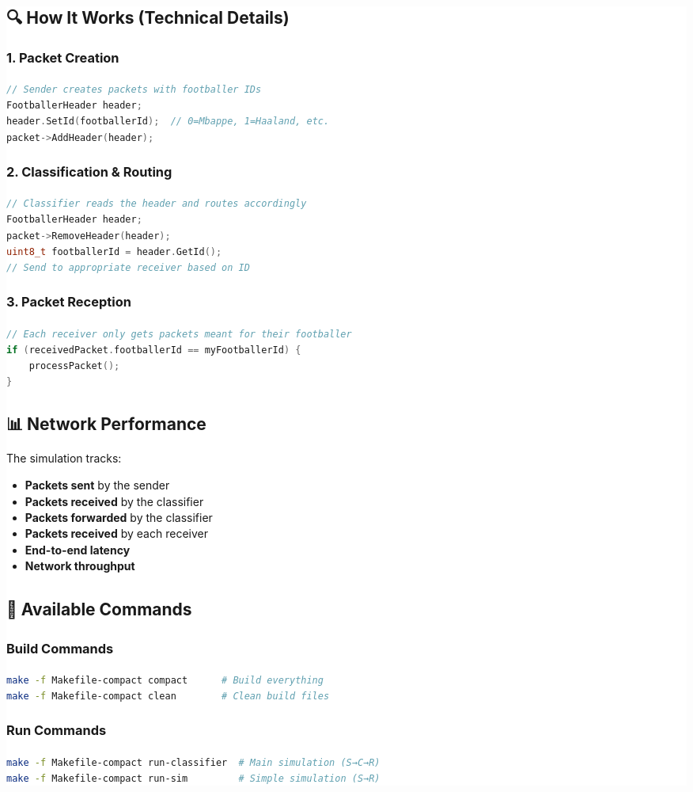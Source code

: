 ## 🔍 How It Works (Technical Details)

### 1. Packet Creation
```cpp
// Sender creates packets with footballer IDs
FootballerHeader header;
header.SetId(footballerId);  // 0=Mbappe, 1=Haaland, etc.
packet->AddHeader(header);
```

### 2. Classification & Routing
```cpp
// Classifier reads the header and routes accordingly
FootballerHeader header;
packet->RemoveHeader(header);
uint8_t footballerId = header.GetId();
// Send to appropriate receiver based on ID
```

### 3. Packet Reception
```cpp
// Each receiver only gets packets meant for their footballer
if (receivedPacket.footballerId == myFootballerId) {
    processPacket();
}
```

## 📊 Network Performance

The simulation tracks:
- **Packets sent** by the sender
- **Packets received** by the classifier  
- **Packets forwarded** by the classifier
- **Packets received** by each receiver
- **End-to-end latency**
- **Network throughput**

## 🎯 Available Commands

### Build Commands
```bash
make -f Makefile-compact compact      # Build everything
make -f Makefile-compact clean        # Clean build files
```

### Run Commands
```bash
make -f Makefile-compact run-classifier  # Main simulation (S→C→R)
make -f Makefile-compact run-sim         # Simple simulation (S→R)
```
